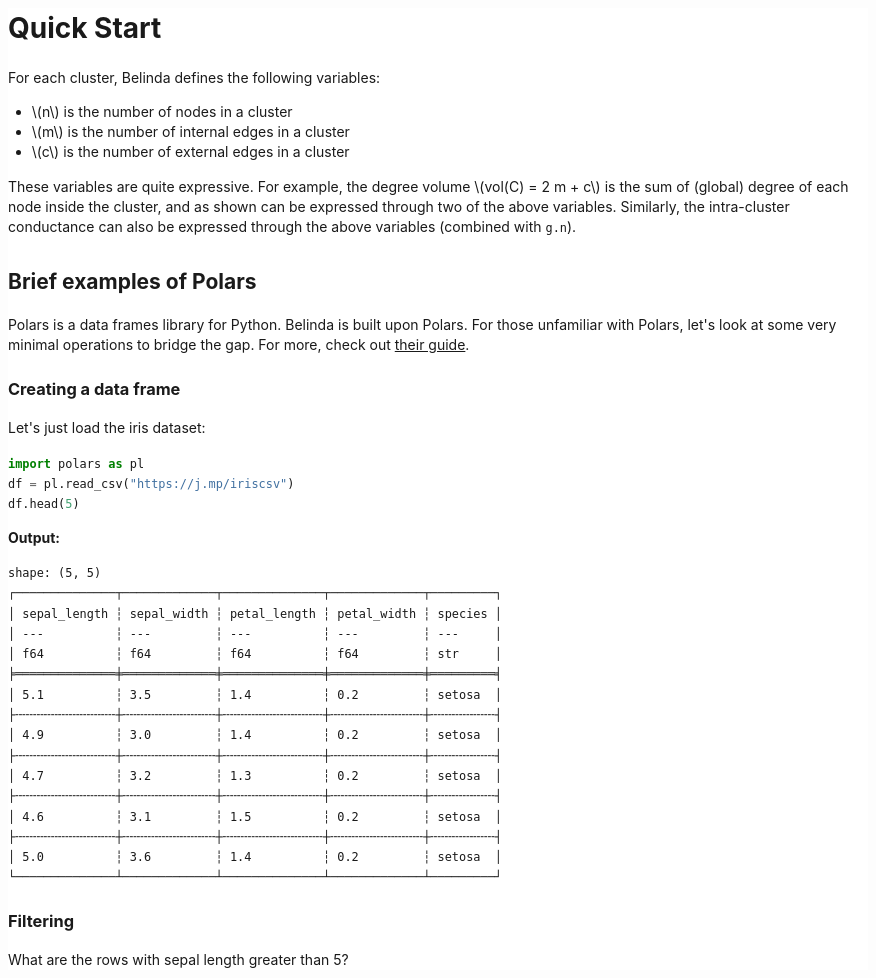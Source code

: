 # Quick Start

For each cluster, Belinda defines the following variables:

 - \\(n\\) is the number of nodes in a cluster
 - \\(m\\) is the number of internal edges in a cluster
 - \\(c\\) is the number of external edges in a cluster

These variables are quite expressive. For example, the degree volume \\(vol(C) = 2 m + c\\)
is the sum of (global) degree of each node inside the cluster, and as shown can be expressed
through two of the above variables. Similarly, the intra-cluster conductance can also be expressed
through the above variables (combined with `g.n`).

## Brief examples of Polars

Polars is a data frames library for Python. Belinda is built upon Polars. For those unfamiliar
with Polars, let's look at some very minimal operations to bridge the gap. For more, check out [their guide](https://pola-rs.github.io/polars-book/user-guide/index.html).

### Creating a data frame

Let's just load the iris dataset:

```python
import polars as pl
df = pl.read_csv("https://j.mp/iriscsv")
df.head(5)
```

**Output:**

```
shape: (5, 5)
┌──────────────┬─────────────┬──────────────┬─────────────┬─────────┐
│ sepal_length ┆ sepal_width ┆ petal_length ┆ petal_width ┆ species │
│ ---          ┆ ---         ┆ ---          ┆ ---         ┆ ---     │
│ f64          ┆ f64         ┆ f64          ┆ f64         ┆ str     │
╞══════════════╪═════════════╪══════════════╪═════════════╪═════════╡
│ 5.1          ┆ 3.5         ┆ 1.4          ┆ 0.2         ┆ setosa  │
├╌╌╌╌╌╌╌╌╌╌╌╌╌╌┼╌╌╌╌╌╌╌╌╌╌╌╌╌┼╌╌╌╌╌╌╌╌╌╌╌╌╌╌┼╌╌╌╌╌╌╌╌╌╌╌╌╌┼╌╌╌╌╌╌╌╌╌┤
│ 4.9          ┆ 3.0         ┆ 1.4          ┆ 0.2         ┆ setosa  │
├╌╌╌╌╌╌╌╌╌╌╌╌╌╌┼╌╌╌╌╌╌╌╌╌╌╌╌╌┼╌╌╌╌╌╌╌╌╌╌╌╌╌╌┼╌╌╌╌╌╌╌╌╌╌╌╌╌┼╌╌╌╌╌╌╌╌╌┤
│ 4.7          ┆ 3.2         ┆ 1.3          ┆ 0.2         ┆ setosa  │
├╌╌╌╌╌╌╌╌╌╌╌╌╌╌┼╌╌╌╌╌╌╌╌╌╌╌╌╌┼╌╌╌╌╌╌╌╌╌╌╌╌╌╌┼╌╌╌╌╌╌╌╌╌╌╌╌╌┼╌╌╌╌╌╌╌╌╌┤
│ 4.6          ┆ 3.1         ┆ 1.5          ┆ 0.2         ┆ setosa  │
├╌╌╌╌╌╌╌╌╌╌╌╌╌╌┼╌╌╌╌╌╌╌╌╌╌╌╌╌┼╌╌╌╌╌╌╌╌╌╌╌╌╌╌┼╌╌╌╌╌╌╌╌╌╌╌╌╌┼╌╌╌╌╌╌╌╌╌┤
│ 5.0          ┆ 3.6         ┆ 1.4          ┆ 0.2         ┆ setosa  │
└──────────────┴─────────────┴──────────────┴─────────────┴─────────┘
```

### Filtering

What are the rows with sepal length greater than 5?

